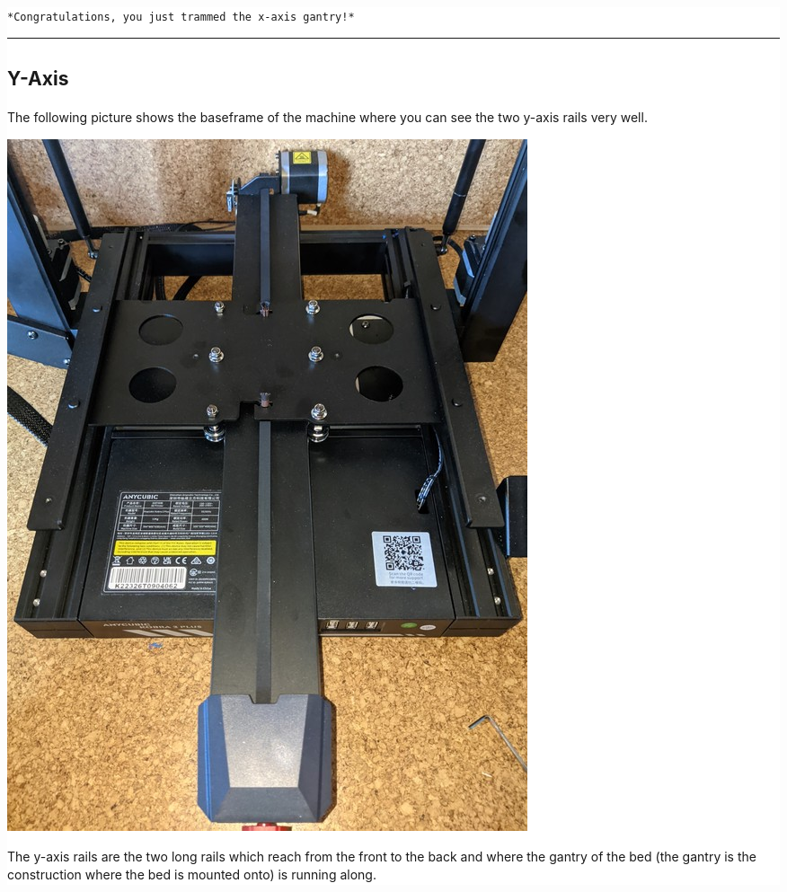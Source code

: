     *Congratulations, you just trammed the x-axis gantry!*   
    

---

## Y-Axis
The following picture shows the baseframe of the machine where you can see the two y-axis rails very well.  

![Y-axis](../assets/images/axes_K2Plus_Y-axis_web.jpg)  

The y-axis rails are the two long rails which reach from the front to the back and where the gantry of the bed (the gantry is the construction where the bed is mounted onto) is running along.  
